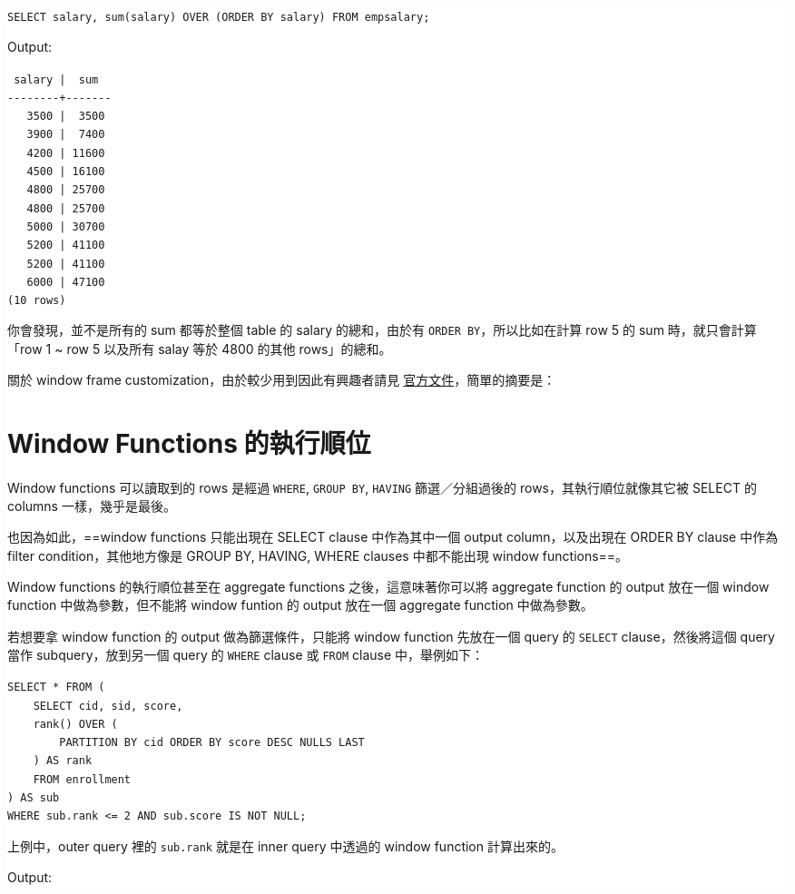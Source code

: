 ```PostgreSQL
SELECT salary, sum(salary) OVER (ORDER BY salary) FROM empsalary;
```

Output:

```plaintext
 salary |  sum
--------+-------
   3500 |  3500
   3900 |  7400
   4200 | 11600
   4500 | 16100
   4800 | 25700
   4800 | 25700
   5000 | 30700
   5200 | 41100
   5200 | 41100
   6000 | 47100
(10 rows)
```

你會發現，並不是所有的 sum 都等於整個 table 的 salary 的總和，由於有 `ORDER BY`，所以比如在計算 row 5 的 sum 時，就只會計算「row 1 ~ row 5 以及所有 salay 等於 4800 的其他 rows」的總和。

關於 window frame customization，由於較少用到因此有興趣者請見 [官方文件](https://www.postgresql.org/docs/current/sql-expressions.html#SYNTAX-WINDOW-FUNCTIONS)，簡單的摘要是：

# Window Functions 的執行順位

Window functions 可以讀取到的 rows 是經過 `WHERE`, `GROUP BY`, `HAVING` 篩選／分組過後的 rows，其執行順位就像其它被 SELECT 的 columns 一樣，幾乎是最後。

也因為如此，==window functions 只能出現在 SELECT clause 中作為其中一個 output column，以及出現在 ORDER BY clause 中作為 filter condition，其他地方像是 GROUP BY, HAVING, WHERE clauses 中都不能出現 window functions==。

Window functions 的執行順位甚至在 aggregate functions 之後，這意味著你可以將 aggregate function 的 output 放在一個 window function 中做為參數，但不能將 window funtion 的 output 放在一個 aggregate function 中做為參數。

若想要拿 window function 的 output 做為篩選條件，只能將 window function 先放在一個 query 的 `SELECT` clause，然後將這個 query 當作 subquery，放到另一個 query 的 `WHERE` clause 或 `FROM` clause 中，舉例如下：

```PostgreSQL
SELECT * FROM (
    SELECT cid, sid, score,
    rank() OVER (
        PARTITION BY cid ORDER BY score DESC NULLS LAST
    ) AS rank
    FROM enrollment
) AS sub
WHERE sub.rank <= 2 AND sub.score IS NOT NULL;
```

上例中，outer query 裡的 `sub.rank` 就是在 inner query 中透過的 window function 計算出來的。

Output:
